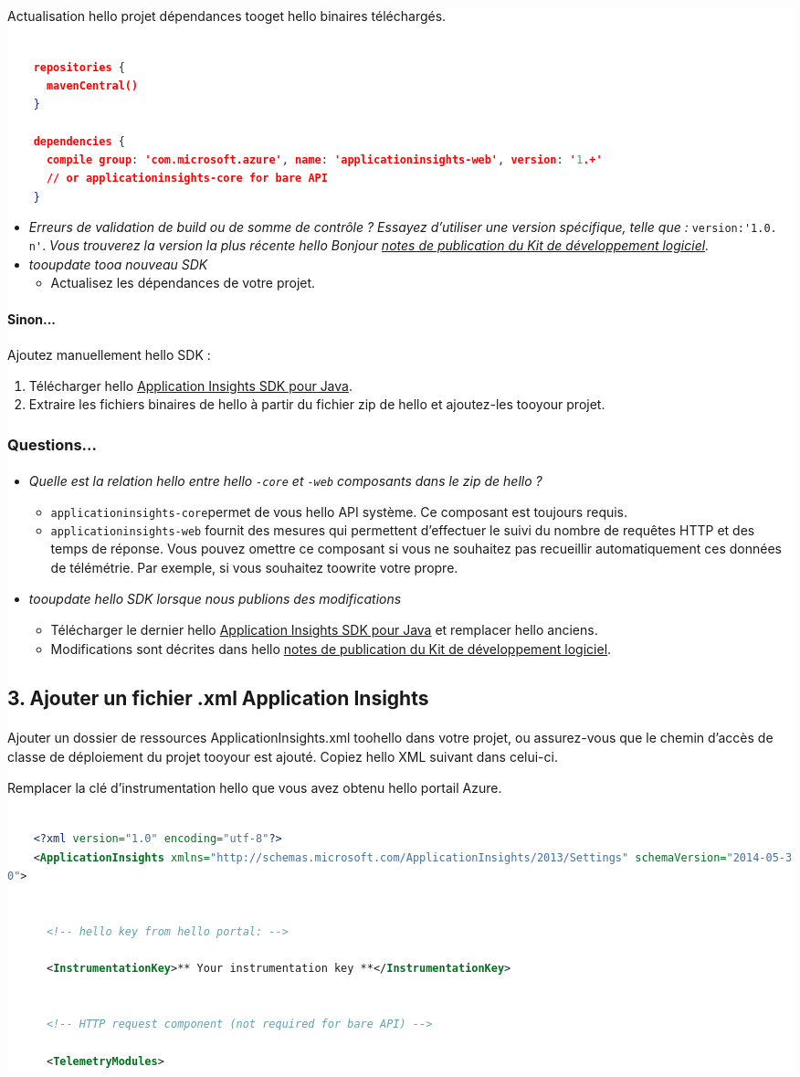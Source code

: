Actualisation hello projet dépendances tooget hello binaires téléchargés.

```JSON

    repositories {
      mavenCentral()
    }

    dependencies {
      compile group: 'com.microsoft.azure', name: 'applicationinsights-web', version: '1.+'
      // or applicationinsights-core for bare API
    }
```

* *Erreurs de validation de build ou de somme de contrôle ? Essayez d’utiliser une version spécifique, telle que :* `version:'1.0.n'`. *Vous trouverez la version la plus récente hello Bonjour [notes de publication du Kit de développement logiciel](https://github.com/Microsoft/ApplicationInsights-Java#release-notes).*
* *tooupdate tooa nouveau SDK*
  * Actualisez les dépendances de votre projet.

#### <a name="otherwise-"></a>Sinon...
Ajoutez manuellement hello SDK :

1. Télécharger hello [Application Insights SDK pour Java](https://aka.ms/aijavasdk).
2. Extraire les fichiers binaires de hello à partir du fichier zip de hello et ajoutez-les tooyour projet.

### <a name="questions"></a>Questions...
* *Quelle est la relation hello entre hello `-core` et `-web` composants dans le zip de hello ?*

  * `applicationinsights-core`permet de vous hello API système. Ce composant est toujours requis.
  * `applicationinsights-web` fournit des mesures qui permettent d’effectuer le suivi du nombre de requêtes HTTP et des temps de réponse. Vous pouvez omettre ce composant si vous ne souhaitez pas recueillir automatiquement ces données de télémétrie. Par exemple, si vous souhaitez toowrite votre propre.
* *tooupdate hello SDK lorsque nous publions des modifications*

  * Télécharger le dernier hello [Application Insights SDK pour Java](https://aka.ms/qqkaq6) et remplacer hello anciens.
  * Modifications sont décrites dans hello [notes de publication du Kit de développement logiciel](https://github.com/Microsoft/ApplicationInsights-Java#release-notes).

## <a name="3-add-an-application-insights-xml-file"></a>3. Ajouter un fichier .xml Application Insights
Ajouter un dossier de ressources ApplicationInsights.xml toohello dans votre projet, ou assurez-vous que le chemin d’accès de classe de déploiement du projet tooyour est ajouté. Copiez hello XML suivant dans celui-ci.

Remplacer la clé d’instrumentation hello que vous avez obtenu hello portail Azure.

```XML

    <?xml version="1.0" encoding="utf-8"?>
    <ApplicationInsights xmlns="http://schemas.microsoft.com/ApplicationInsights/2013/Settings" schemaVersion="2014-05-30">


      <!-- hello key from hello portal: -->

      <InstrumentationKey>** Your instrumentation key **</InstrumentationKey>


      <!-- HTTP request component (not required for bare API) -->

      <TelemetryModules>
```